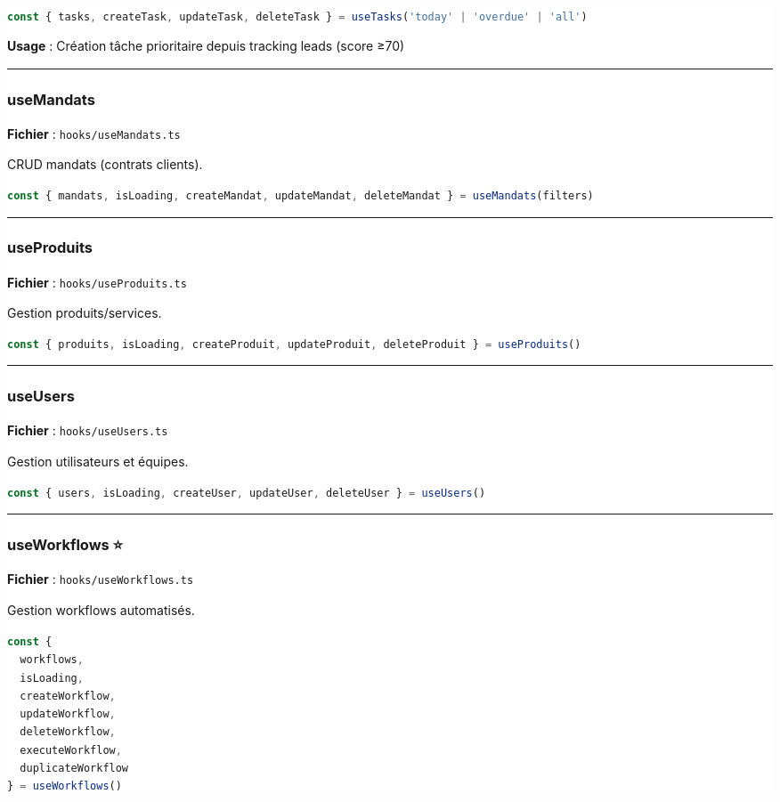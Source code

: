 ```typescript
const { tasks, createTask, updateTask, deleteTask } = useTasks('today' | 'overdue' | 'all')
```

**Usage** : Création tâche prioritaire depuis tracking leads (score ≥70)

---

### useMandats
**Fichier** : `hooks/useMandats.ts`

CRUD mandats (contrats clients).

```typescript
const { mandats, isLoading, createMandat, updateMandat, deleteMandat } = useMandats(filters)
```

---

### useProduits
**Fichier** : `hooks/useProduits.ts`

Gestion produits/services.

```typescript
const { produits, isLoading, createProduit, updateProduit, deleteProduit } = useProduits()
```

---

### useUsers
**Fichier** : `hooks/useUsers.ts`

Gestion utilisateurs et équipes.

```typescript
const { users, isLoading, createUser, updateUser, deleteUser } = useUsers()
```

---

### useWorkflows ⭐
**Fichier** : `hooks/useWorkflows.ts`

Gestion workflows automatisés.

```typescript
const {
  workflows,
  isLoading,
  createWorkflow,
  updateWorkflow,
  deleteWorkflow,
  executeWorkflow,
  duplicateWorkflow
} = useWorkflows()
```
